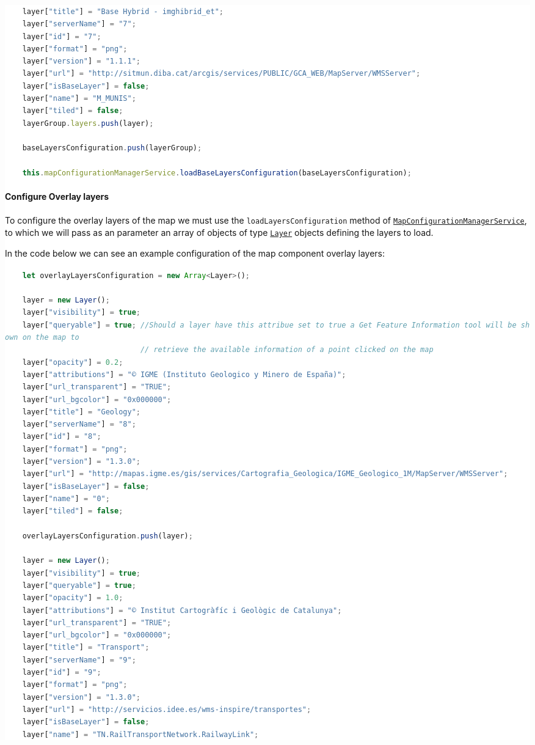 ```ts
    layer["title"] = "Base Hybrid - imghibrid_et"; 
    layer["serverName"] = "7"; 
    layer["id"] = "7"; 
    layer["format"] = "png"; 
    layer["version"] = "1.1.1"; 
    layer["url"] = "http://sitmun.diba.cat/arcgis/services/PUBLIC/GCA_WEB/MapServer/WMSServer"; 
    layer["isBaseLayer"] = false;
    layer["name"] = "M_MUNIS"; 
    layer["tiled"] = false;
    layerGroup.layers.push(layer);

    baseLayersConfiguration.push(layerGroup);
    
    this.mapConfigurationManagerService.loadBaseLayersConfiguration(baseLayersConfiguration);
```

#### Configure Overlay layers

To configure the overlay layers of the map we must use the ``loadLayersConfiguration`` method of [``MapConfigurationManagerService``](https://sitmun.github.io/doc-angular/injectables/MapConfigurationManagerService.html), to which we will pass as an parameter an array of objects of type [``Layer``](https://sitmun.github.io/doc-angular/classes/Layer.html) objects defining the layers to load.

In the code below we can see an example configuration of the map component overlay layers:

```ts
    let overlayLayersConfiguration = new Array<Layer>();

    layer = new Layer();
    layer["visibility"] = true;
    layer["queryable"] = true; //Should a layer have this attribue set to true a Get Feature Information tool will be shown on the map to
                               // retrieve the available information of a point clicked on the map
    layer["opacity"] = 0.2;
    layer["attributions"] = "© IGME (Instituto Geologico y Minero de España)";
    layer["url_transparent"] = "TRUE"; 
    layer["url_bgcolor"] = "0x000000";
    layer["title"] = "Geology"; 
    layer["serverName"] = "8"; 
    layer["id"] = "8"; 
    layer["format"] = "png"; 
    layer["version"] = "1.3.0"; 
    layer["url"] = "http://mapas.igme.es/gis/services/Cartografia_Geologica/IGME_Geologico_1M/MapServer/WMSServer"; 
    layer["isBaseLayer"] = false;
    layer["name"] = "0"; 
    layer["tiled"] = false;

    overlayLayersConfiguration.push(layer);

    layer = new Layer();
    layer["visibility"] = true;
    layer["queryable"] = true;
    layer["opacity"] = 1.0;
    layer["attributions"] = "© Institut Cartogràfíc i Geològic de Catalunya";
    layer["url_transparent"] = "TRUE"; 
    layer["url_bgcolor"] = "0x000000";
    layer["title"] = "Transport"; 
    layer["serverName"] = "9"; 
    layer["id"] = "9"; 
    layer["format"] = "png"; 
    layer["version"] = "1.3.0"; 
    layer["url"] = "http://servicios.idee.es/wms-inspire/transportes"; 
    layer["isBaseLayer"] = false;
    layer["name"] = "TN.RailTransportNetwork.RailwayLink"; 
```